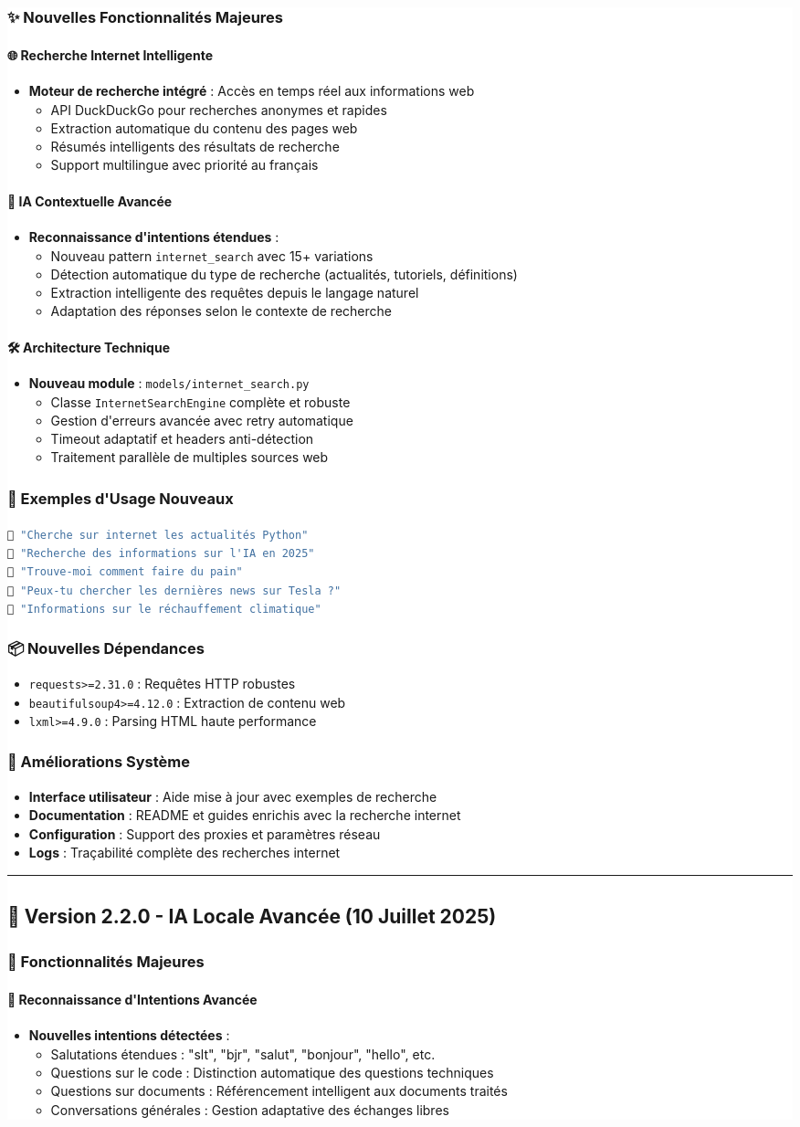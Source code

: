 ### ✨ Nouvelles Fonctionnalités Majeures

#### 🌐 Recherche Internet Intelligente
- **Moteur de recherche intégré** : Accès en temps réel aux informations web
  - API DuckDuckGo pour recherches anonymes et rapides
  - Extraction automatique du contenu des pages web
  - Résumés intelligents des résultats de recherche
  - Support multilingue avec priorité au français

#### 🧠 IA Contextuelle Avancée
- **Reconnaissance d'intentions étendues** :
  - Nouveau pattern `internet_search` avec 15+ variations
  - Détection automatique du type de recherche (actualités, tutoriels, définitions)
  - Extraction intelligente des requêtes depuis le langage naturel
  - Adaptation des réponses selon le contexte de recherche

#### 🛠️ Architecture Technique
- **Nouveau module** : `models/internet_search.py`
  - Classe `InternetSearchEngine` complète et robuste
  - Gestion d'erreurs avancée avec retry automatique
  - Timeout adaptatif et headers anti-détection
  - Traitement parallèle de multiples sources web

### 🎯 Exemples d'Usage Nouveaux
```bash
🤖 "Cherche sur internet les actualités Python"
🤖 "Recherche des informations sur l'IA en 2025"  
🤖 "Trouve-moi comment faire du pain"
🤖 "Peux-tu chercher les dernières news sur Tesla ?"
🤖 "Informations sur le réchauffement climatique"
```

### 📦 Nouvelles Dépendances
- `requests>=2.31.0` : Requêtes HTTP robustes
- `beautifulsoup4>=4.12.0` : Extraction de contenu web
- `lxml>=4.9.0` : Parsing HTML haute performance

### 🔧 Améliorations Système
- **Interface utilisateur** : Aide mise à jour avec exemples de recherche
- **Documentation** : README et guides enrichis avec la recherche internet
- **Configuration** : Support des proxies et paramètres réseau
- **Logs** : Traçabilité complète des recherches internet

---

## 🚀 Version 2.2.0 - IA Locale Avancée (10 Juillet 2025)

### 🎯 Fonctionnalités Majeures

#### 🧠 Reconnaissance d'Intentions Avancée
- **Nouvelles intentions détectées** :
  - Salutations étendues : "slt", "bjr", "salut", "bonjour", "hello", etc.
  - Questions sur le code : Distinction automatique des questions techniques
  - Questions sur documents : Référencement intelligent aux documents traités
  - Conversations générales : Gestion adaptative des échanges libres
